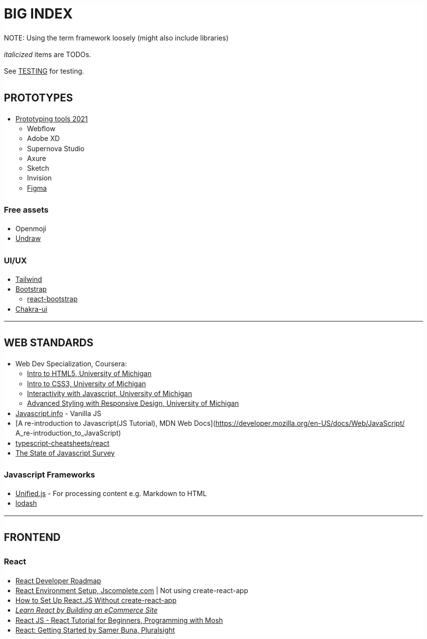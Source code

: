 # BIG INDEX

NOTE: Using the term framework loosely (might also include libraries)

_italicized_ items are TODOs.

See [TESTING](TESTING.md) for testing.


## PROTOTYPES
- [Prototyping tools 2021](https://miro.com/app/board/o9J_kxk7mGU=/)
  - Webflow
  - Adobe XD
  - Supernova Studio
  - Axure
  - Sketch
  - Invision
  - [Figma](https://www.figma.com/)
### Free assets
- Openmoji
- [Undraw](https://undraw.co/)
### UI/UX
+ [Tailwind](https://tailwindcss.com/)
+ [Bootstrap](https://getbootstrap.com/docs)
    - [react-bootstrap](https://react-bootstrap.netlify.app/)
+ [Chakra-ui](https://chakra-ui.com/)
---------------------------------------------------------------------------------
## WEB STANDARDS
+ Web Dev Specialization, Coursera:
  + [Intro to HTML5, University of Michigan](https://www.coursera.org/learn/html)
  + [Intro to CSS3, University of Michigan](https://www.coursera.org/learn/introcss)
  + [Interactivity with Javascript, University of Michigan](https://www.coursera.org/learn/javascript)
  + [Advanced Styling with Responsive Design, University of Michigan](https://www.coursera.org/learn/responsivedesign)
+ [Javascript.info](https://javascript.info/) - Vanilla JS
+ [A re-introduction to Javascript(JS Tutorial), MDN Web Docs](https://developer.mozilla.org/en-US/docs/Web/JavaScript/
A_re-introduction_to_JavaScript)
+ [typescript-cheatsheets/react](https://github.com/typescript-cheatsheets/react)
+ [The State of Javascript Survey](https://stateofjs.com/)

### Javascript Frameworks
+ [Unified.js](https://unifiedjs.com/) - For processing content e.g. Markdown to HTML
+ [lodash](https://lodash.com/docs/)

--------------------------------------------------------------------------------
## FRONTEND
### React
+ [React Developer Roadmap](https://roadmap.sh/react)
+ [React Environment Setup, Jscomplete.com](https://jscomplete.com/reactful) | Not using create-react-app
+ [How to Set Up React.JS Without create-react-app](https://www.youtube.com/watch?v=ddUqNwTpFyM)
+ [_Learn React by Building an eCommerce Site_](https://www.freecodecamp.org/news/learn-react-by-building-an-ecommerce-site/)
+ [React JS - React Tutorial for Beginners, Programming with Mosh](https://www.youtube.com/watch?v=Ke90Tje7VS0)
+ [React: Getting Started by Samer Buna, Pluralsight](https://www.pluralsight.com/courses/react-js-getting-started)